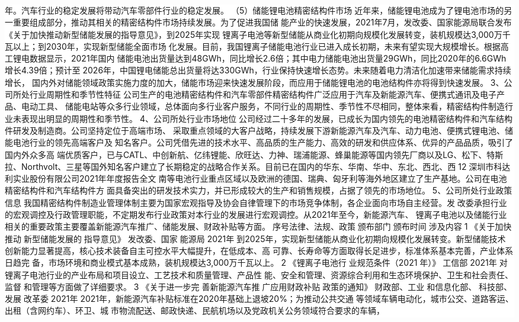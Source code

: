 年。汽车行业的稳定发展将带动汽车零部件行业的稳定发展。
（5）储能锂电池精密结构件市场
近年来，储能锂电池成为了锂电池市场的另一重要组成部分，推动其相关的精密结构件市场持续发展。为了促进我国储
能产业的快速发展，2021年7月，发改委、国家能源局联合发布《关于加快推动新型储能发展的指导意见》，到2025年实现
锂离子电池等新型储能从商业化初期向规模化发展转变，装机规模达3,000万千瓦以上；到2030年，实现新型储能全面市场
化发展。目前，我国锂离子储能电池行业已进入成长初期，未来有望实现大规模增长。根据高工锂电数据显示，2021年国内
储能电池出货量达到48GWh，同比增长2.6倍；其中电力储能电池出货量29GWh，同比2020年的6.6GWh增长4.39倍；预计至
2026年，中国锂电储能总出货量将达330GWh，行业保持快速增长态势。未来随着电力清洁化加速带来储能需求持续增长，
国内外对储能领域政策实施力度的加大，储能市场迎来快速发展阶段，而应用于储能锂电池的电池结构件亦将得到快速发展。
3、公司所处行业周期性和季节性特征
公司生产的电池精密结构件和汽车零部件精密结构件广泛应用于汽车及新能源汽车、便携式通讯及电子产品、电动工具、
储能电站等众多行业领域，总体面向多行业客户服务，不同行业的周期性、季节性不尽相同，整体来看，精密结构件制造行
业未表现出明显的周期性和季节性。
4、公司所处行业市场地位
公司经过二十多年的发展，已成长为国内领先的电池精密结构件和汽车结构件研发及制造商。公司坚持定位于高端市场、
采取重点领域的大客户战略，持续发展下游新能源汽车及汽车、动力电池、便携式锂电池、储能电池行业的领先高端客户及
知名客户。公司凭借先进的技术水平、高品质的生产能力、高效的研发和供应体系、优异的产品品质，吸引了国内外众多高
端优质客户，已与CATL、中创新航、亿纬锂能、欣旺达、力神、瑞浦能源、蜂巢能源等国内领先厂商以及LG、松下、特斯
拉、Northvolt、三星等国外知名客户建立了长期稳定的战略合作关系。目前已在国内的华东、华南、华中、东北、西北、西
12
深圳市科达利实业股份有限公司2021年年度报告全文
南等电池行业重点区域以及欧洲的德国、瑞典、匈牙利等海外地区建立了生产基地。公司在电池精密结构件和汽车结构件方
面具备突出的研发技术实力，并已形成较大的生产和销售规模，占据了领先的市场地位。
5、公司所处行业政策信息
我国精密结构件制造业管理体制主要为国家宏观指导及协会自律管理下的市场竞争体制，各企业面向市场自主经营。发
改委承担行业的宏观调控及行政管理职能，不定期发布行业政策对本行业的发展进行宏观调控。从2021年至今，新能源汽车、
锂离子电池以及储能行业相关的重要政策主要覆盖新能源汽车推广、储能发展、财政补贴等方面。
序号法律、法规、政策
颁布部门
颁布时间
涉及内容
1
《关于加快推动
新型储能发展的
指导意见》
发改委、国家
能源局
2021年
到2025年，实现新型储能从商业化初期向规模化发展转变。新型储能技术
创新能力显著提高，核心技术装备自主可控水平大幅提升，在低成本、高
可靠、长寿命等方面取得长足进步，标准体系基本完善，产业体系日趋完
备，市场环境和商业模式基本成熟，装机规模达3,000万千瓦以上。
2
《锂离子电池行
业规范条件（2021
年）》
工信部
2021年
对锂离子电池行业的产业布局和项目设立、工艺技术和质量管理、产品性
能、安全和管理、资源综合利用和生态环境保护、卫生和社会责任、监督
和管理等方面做了详细要求。
3
《关于进一步完
善新能源汽车推
广应用财政补贴
政策的通知》
财政部、工业
和信息化部、
科技部、发展
改革委
2021年
2021年，新能源汽车补贴标准在2020年基础上退坡20%；为推动公共交通
等领域车辆电动化，城市公交、道路客运、出租（含网约车）、环卫、城
市物流配送、邮政快递、民航机场以及党政机关公务领域符合要求的车辆，